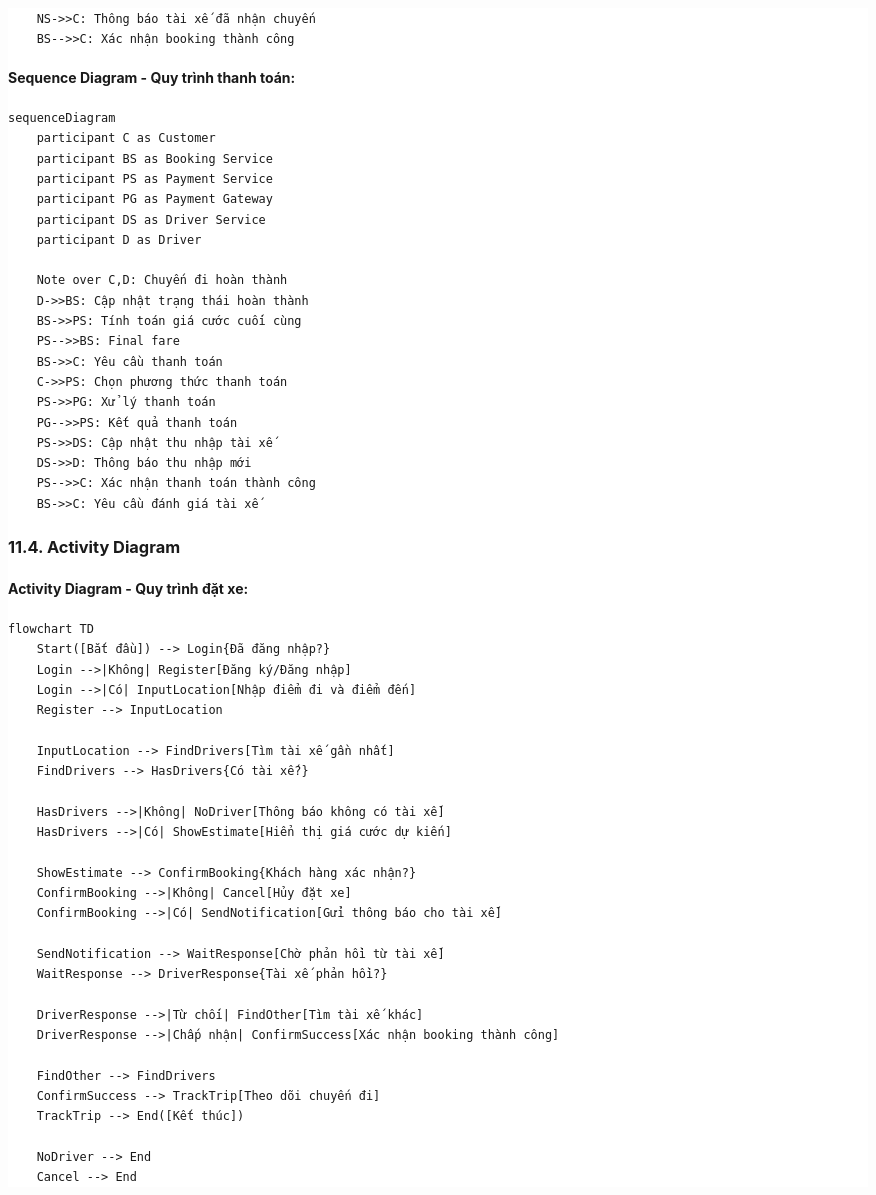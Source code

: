 ```mermaid
    NS->>C: Thông báo tài xế đã nhận chuyến
    BS-->>C: Xác nhận booking thành công
```

#### Sequence Diagram - Quy trình thanh toán:

```mermaid
sequenceDiagram
    participant C as Customer
    participant BS as Booking Service
    participant PS as Payment Service
    participant PG as Payment Gateway
    participant DS as Driver Service
    participant D as Driver
    
    Note over C,D: Chuyến đi hoàn thành
    D->>BS: Cập nhật trạng thái hoàn thành
    BS->>PS: Tính toán giá cước cuối cùng
    PS-->>BS: Final fare
    BS->>C: Yêu cầu thanh toán
    C->>PS: Chọn phương thức thanh toán
    PS->>PG: Xử lý thanh toán
    PG-->>PS: Kết quả thanh toán
    PS->>DS: Cập nhật thu nhập tài xế
    DS->>D: Thông báo thu nhập mới
    PS-->>C: Xác nhận thanh toán thành công
    BS->>C: Yêu cầu đánh giá tài xế
```

### 11.4. Activity Diagram

#### Activity Diagram - Quy trình đặt xe:

```mermaid
flowchart TD
    Start([Bắt đầu]) --> Login{Đã đăng nhập?}
    Login -->|Không| Register[Đăng ký/Đăng nhập]
    Login -->|Có| InputLocation[Nhập điểm đi và điểm đến]
    Register --> InputLocation
    
    InputLocation --> FindDrivers[Tìm tài xế gần nhất]
    FindDrivers --> HasDrivers{Có tài xế?}
    
    HasDrivers -->|Không| NoDriver[Thông báo không có tài xế]
    HasDrivers -->|Có| ShowEstimate[Hiển thị giá cước dự kiến]
    
    ShowEstimate --> ConfirmBooking{Khách hàng xác nhận?}
    ConfirmBooking -->|Không| Cancel[Hủy đặt xe]
    ConfirmBooking -->|Có| SendNotification[Gửi thông báo cho tài xế]
    
    SendNotification --> WaitResponse[Chờ phản hồi từ tài xế]
    WaitResponse --> DriverResponse{Tài xế phản hồi?}
    
    DriverResponse -->|Từ chối| FindOther[Tìm tài xế khác]
    DriverResponse -->|Chấp nhận| ConfirmSuccess[Xác nhận booking thành công]
    
    FindOther --> FindDrivers
    ConfirmSuccess --> TrackTrip[Theo dõi chuyến đi]
    TrackTrip --> End([Kết thúc])
    
    NoDriver --> End
    Cancel --> End
```
